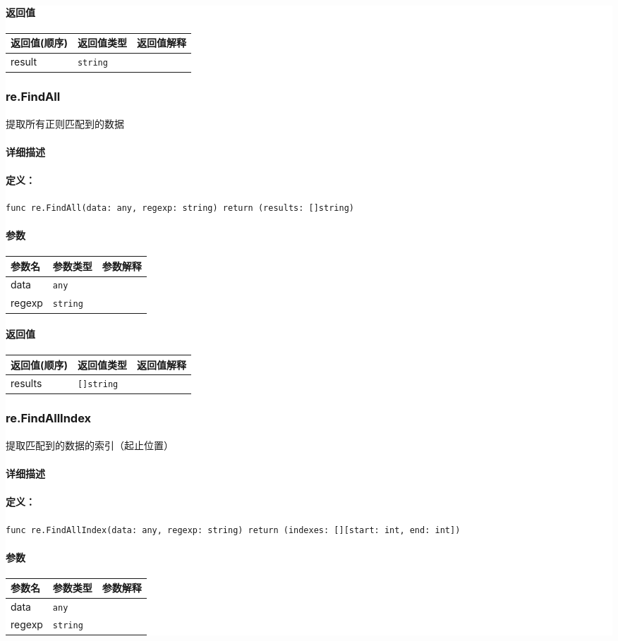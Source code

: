 



#### 返回值

|返回值(顺序)|返回值类型|返回值解释|
|:-----------|:---------- |:-----------|
| result | `string` |   |


 
### re.FindAll

提取所有正则匹配到的数据

#### 详细描述



#### 定义：

`func re.FindAll(data: any, regexp: string) return (results: []string)`


#### 参数

|参数名|参数类型|参数解释|
|:-----------|:---------- |:-----------|
| data | `any` |   |
| regexp | `string` |   |





#### 返回值

|返回值(顺序)|返回值类型|返回值解释|
|:-----------|:---------- |:-----------|
| results | `[]string` |   |


 
### re.FindAllIndex

提取匹配到的数据的索引（起止位置）

#### 详细描述



#### 定义：

`func re.FindAllIndex(data: any, regexp: string) return (indexes: [][start: int, end: int])`


#### 参数

|参数名|参数类型|参数解释|
|:-----------|:---------- |:-----------|
| data | `any` |   |
| regexp | `string` |   |
